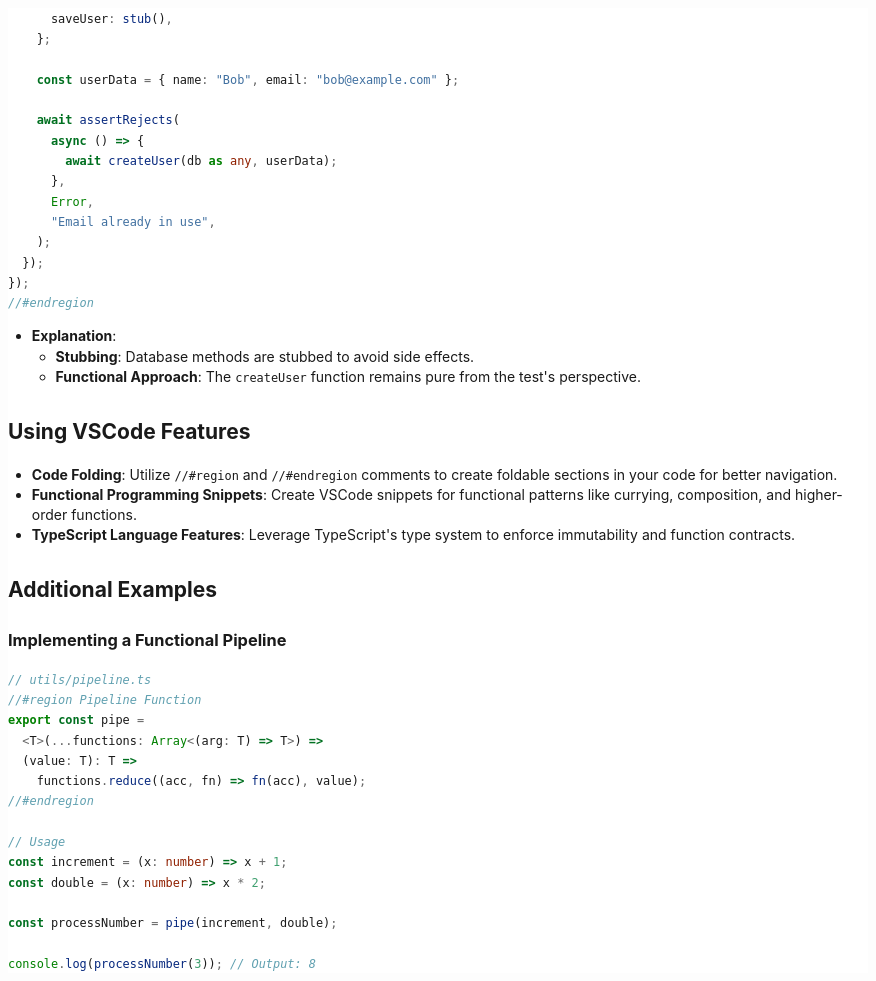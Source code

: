 ```typescript
      saveUser: stub(),
    };

    const userData = { name: "Bob", email: "bob@example.com" };

    await assertRejects(
      async () => {
        await createUser(db as any, userData);
      },
      Error,
      "Email already in use",
    );
  });
});
//#endregion
```

- **Explanation**:
  - **Stubbing**: Database methods are stubbed to avoid side effects.
  - **Functional Approach**: The `createUser` function remains pure from the test's perspective.

## Using VSCode Features

- **Code Folding**: Utilize `//#region` and `//#endregion` comments to create foldable sections in your code for better navigation.
- **Functional Programming Snippets**: Create VSCode snippets for functional patterns like currying, composition, and higher-order functions.
- **TypeScript Language Features**: Leverage TypeScript's type system to enforce immutability and function contracts.

## Additional Examples

### Implementing a Functional Pipeline

```typescript
// utils/pipeline.ts
//#region Pipeline Function
export const pipe =
  <T>(...functions: Array<(arg: T) => T>) =>
  (value: T): T =>
    functions.reduce((acc, fn) => fn(acc), value);
//#endregion

// Usage
const increment = (x: number) => x + 1;
const double = (x: number) => x * 2;

const processNumber = pipe(increment, double);

console.log(processNumber(3)); // Output: 8
```

